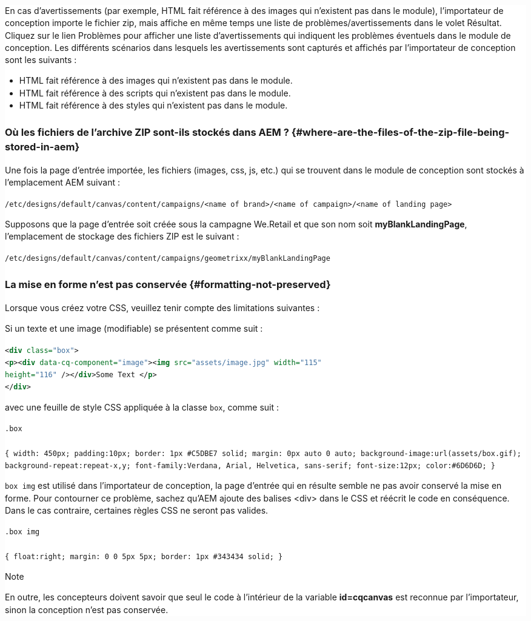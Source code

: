 En cas d’avertissements (par exemple, HTML fait référence à des images qui n’existent pas dans le module), l’importateur de conception importe le fichier zip, mais affiche en même temps une liste de problèmes/avertissements dans le volet Résultat. Cliquez sur le lien Problèmes pour afficher une liste d’avertissements qui indiquent les problèmes éventuels dans le module de conception. Les différents scénarios dans lesquels les avertissements sont capturés et affichés par l’importateur de conception sont les suivants :

* HTML fait référence à des images qui n’existent pas dans le module.
* HTML fait référence à des scripts qui n’existent pas dans le module.
* HTML fait référence à des styles qui n’existent pas dans le module.

### Où les fichiers de l’archive ZIP sont-ils stockés dans AEM ? {#where-are-the-files-of-the-zip-file-being-stored-in-aem}

Une fois la page d’entrée importée, les fichiers (images, css, js, etc.) qui se trouvent dans le module de conception sont stockés à l’emplacement AEM suivant :

`/etc/designs/default/canvas/content/campaigns/<name of brand>/<name of campaign>/<name of landing page>`

Supposons que la page d’entrée soit créée sous la campagne We.Retail et que son nom soit **myBlankLandingPage**, l’emplacement de stockage des fichiers ZIP est le suivant :

`/etc/designs/default/canvas/content/campaigns/geometrixx/myBlankLandingPage`

### La mise en forme n’est pas conservée {#formatting-not-preserved}

Lorsque vous créez votre CSS, veuillez tenir compte des limitations suivantes :

Si un texte et une image (modifiable) se présentent comme suit :

```xml
<div class="box">
<p><div data-cq-component="image"><img src="assets/image.jpg" width="115"
height="116" /></div>Some Text </p>
</div>
```

avec une feuille de style CSS appliquée à la classe `box`, comme suit :

```xml
.box

{ width: 450px; padding:10px; border: 1px #C5DBE7 solid; margin: 0px auto 0 auto; background-image:url(assets/box.gif); background-repeat:repeat-x,y; font-family:Verdana, Arial, Helvetica, sans-serif; font-size:12px; color:#6D6D6D; }
```

`box img` est utilisé dans l’importateur de conception, la page d’entrée qui en résulte semble ne pas avoir conservé la mise en forme. Pour contourner ce problème, sachez qu’AEM ajoute des balises &lt;div> dans le CSS et réécrit le code en conséquence. Dans le cas contraire, certaines règles CSS ne seront pas valides.

```xml
.box img

{ float:right; margin: 0 0 5px 5px; border: 1px #343434 solid; }
```

>[!NOTE]
En outre, les concepteurs doivent savoir que seul le code à l’intérieur de la variable **id=cqcanvas** est reconnue par l’importateur, sinon la conception n’est pas conservée.
